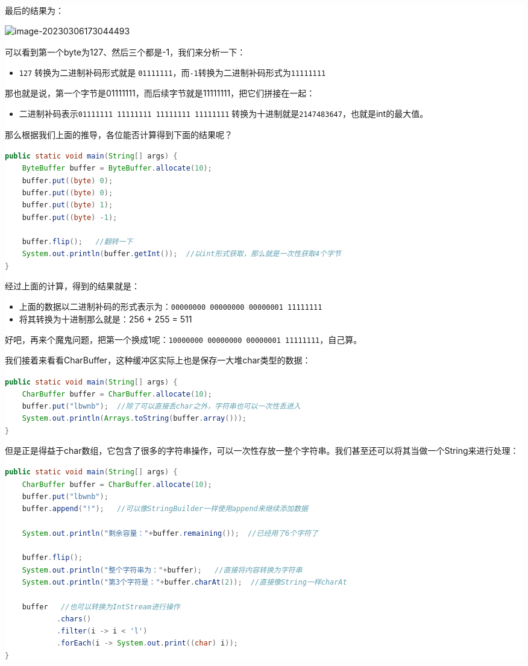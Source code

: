 最后的结果为：

![image-20230306173044493](https://oss.itbaima.cn/internal/markdown/2023/03/06/16zaudJ9WvGybsE.png)

可以看到第一个byte为127、然后三个都是-1，我们来分析一下：

* `127` 转换为二进制补码形式就是 `01111111`，而`-1`转换为二进制补码形式为`11111111`

那也就是说，第一个字节是01111111，而后续字节就是11111111，把它们拼接在一起：

* 二进制补码表示`01111111 11111111 11111111 11111111` 转换为十进制就是`2147483647`，也就是int的最大值。

那么根据我们上面的推导，各位能否计算得到下面的结果呢？

```java
public static void main(String[] args) {
    ByteBuffer buffer = ByteBuffer.allocate(10);
    buffer.put((byte) 0);
    buffer.put((byte) 0);
    buffer.put((byte) 1);
    buffer.put((byte) -1);

    buffer.flip();   //翻转一下
    System.out.println(buffer.getInt());  //以int形式获取，那么就是一次性获取4个字节
}
```

经过上面的计算，得到的结果就是：

* 上面的数据以二进制补码的形式表示为：`00000000 00000000 00000001 11111111`
* 将其转换为十进制那么就是：256 + 255 = 511

好吧，再来个魔鬼问题，把第一个换成1呢：`10000000 00000000 00000001 11111111`，自己算。

我们接着来看看CharBuffer，这种缓冲区实际上也是保存一大堆char类型的数据：

```java
public static void main(String[] args) {
    CharBuffer buffer = CharBuffer.allocate(10);
    buffer.put("lbwnb");  //除了可以直接丢char之外，字符串也可以一次性丢进入
    System.out.println(Arrays.toString(buffer.array()));
}
```

但是正是得益于char数组，它包含了很多的字符串操作，可以一次性存放一整个字符串。我们甚至还可以将其当做一个String来进行处理：

```java
public static void main(String[] args) {
    CharBuffer buffer = CharBuffer.allocate(10);
    buffer.put("lbwnb");
    buffer.append("!");   //可以像StringBuilder一样使用append来继续添加数据
  
  	System.out.println("剩余容量："+buffer.remaining());  //已经用了6个字符了

    buffer.flip();
    System.out.println("整个字符串为："+buffer);   //直接将内容转换为字符串
    System.out.println("第3个字符是："+buffer.charAt(2));  //直接像String一样charAt

    buffer   //也可以转换为IntStream进行操作
            .chars()
            .filter(i -> i < 'l')
            .forEach(i -> System.out.print((char) i));
}
```
